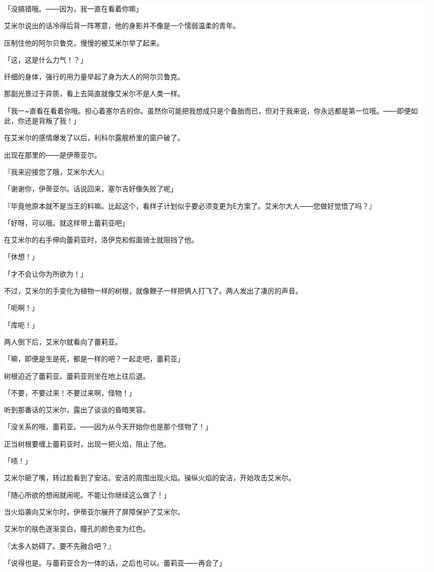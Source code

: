 「没搞错哦。——因为，我一直在看着你嘛」

艾米尔说出的话冷得后背一阵寒意，他的身影并不像是一个懦弱温柔的青年。

压制住他的阿尔贝鲁克，慢慢的被艾米尔举了起来。

「这，这是什么力气！？」

纤细的身体，强行的用力量举起了身为大人的阿尔贝鲁克。

那副光景过于异质，看上去简直就像艾米尔不是人类一样。

「我一~直看在看着你哦。担心着塞尔吉的你。虽然你可能把我想成只是个备胎而已，但对于我来说，你永远都是第一位哦。——即便如此，你还是背叛了我！」

在艾米尔的感情爆发了以后，利科尔露舰桥里的窗户破了。

出现在那里的——是伊蒂亚尔。

『我来迎接您了哦，艾米尔大人』

「谢谢你，伊蒂亚尔。话说回来，塞尔吉好像失败了呢」

『毕竟他原本就不是当王的料嘛。比起这个，看样子计划似乎要必须变更为E方案了。艾米尔大人——您做好觉悟了吗？』

「好呀，可以哦。就这样带上蕾莉亚吧」

在艾米尔的右手伸向蕾莉亚时，洛伊克和假面骑士就阻挡了他。

「休想！」

「才不会让你为所欲为！」

不过，艾米尔的手变化为植物一样的树根，就像鞭子一样把俩人打飞了。两人发出了凄厉的声音。

「呃啊！」

「库呃！」

两人倒下后，艾米尔就看向了蕾莉亚。

「嘛，即便是生是死，都是一样的吧？一起走吧，蕾莉亚」

树根迫近了蕾莉亚。蕾莉亚则坐在地上往后退。

「不要，不要过来！不要过来啊，怪物！」

听到那番话的艾米尔，露出了谈谈的昏暗笑容。

「没关系的哦，蕾莉亚。——因为从今天开始你也是那个怪物了！」

正当树根要缠上蕾莉亚时，出现一把火焰，阻止了他。

「啧！」

艾米尔砸了嘴，转过脸看到了安洁。安洁的周围出现火焰。操纵火焰的安洁，开始攻击艾米尔。

「随心所欲的想闹就闹呢。不能让你继续这么做了！」

当火焰袭向艾米尔时，伊蒂亚尔展开了屏障保护了艾米尔。

艾米尔的肤色逐渐变白，瞳孔的颜色变为红色。

『太多人妨碍了。要不先融合吧？』

「说得也是。与蕾莉亚合为一体的话，之后也可以。蕾莉亚——再会了」
